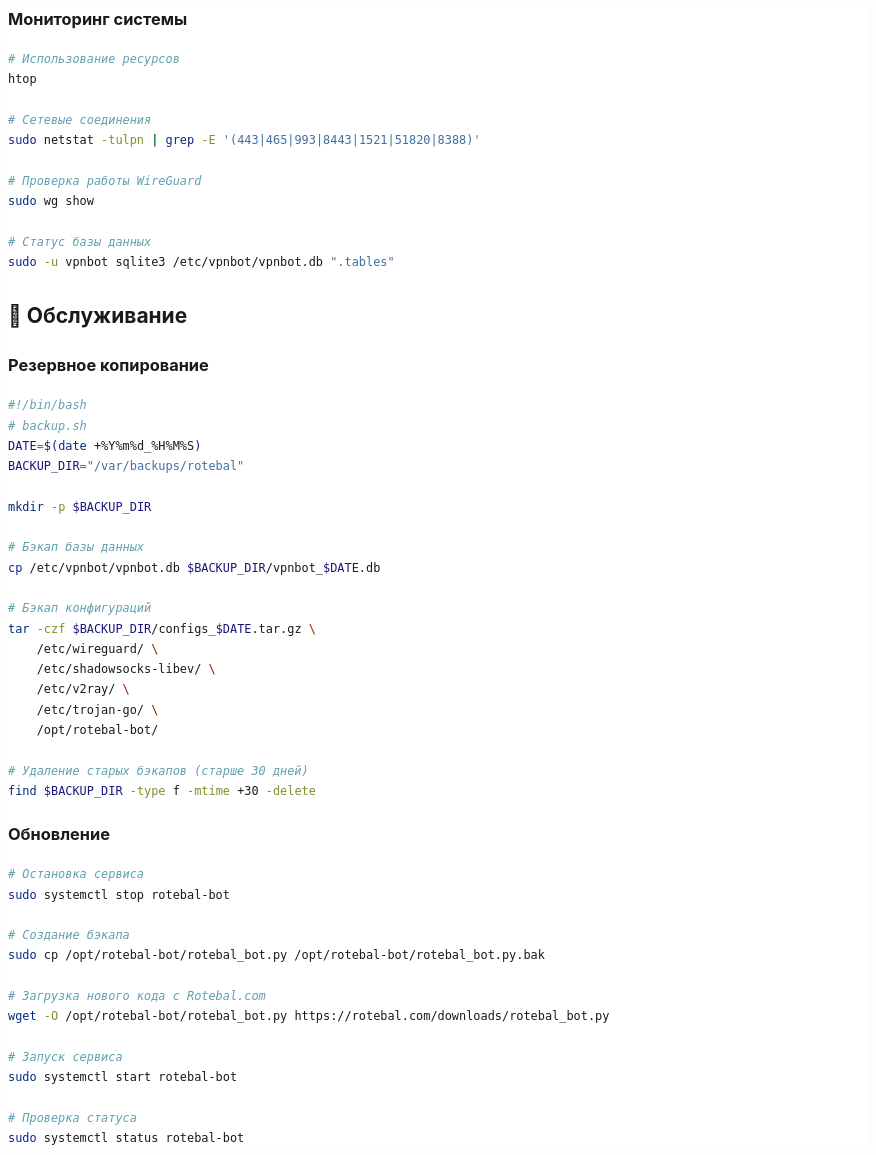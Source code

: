 ### Мониторинг системы

```bash
# Использование ресурсов
htop

# Сетевые соединения
sudo netstat -tulpn | grep -E '(443|465|993|8443|1521|51820|8388)'

# Проверка работы WireGuard
sudo wg show

# Статус базы данных
sudo -u vpnbot sqlite3 /etc/vpnbot/vpnbot.db ".tables"
```

## 🔧 Обслуживание

### Резервное копирование

```bash
#!/bin/bash
# backup.sh
DATE=$(date +%Y%m%d_%H%M%S)
BACKUP_DIR="/var/backups/rotebal"

mkdir -p $BACKUP_DIR

# Бэкап базы данных
cp /etc/vpnbot/vpnbot.db $BACKUP_DIR/vpnbot_$DATE.db

# Бэкап конфигураций
tar -czf $BACKUP_DIR/configs_$DATE.tar.gz \
    /etc/wireguard/ \
    /etc/shadowsocks-libev/ \
    /etc/v2ray/ \
    /etc/trojan-go/ \
    /opt/rotebal-bot/

# Удаление старых бэкапов (старше 30 дней)
find $BACKUP_DIR -type f -mtime +30 -delete
```

### Обновление

```bash
# Остановка сервиса
sudo systemctl stop rotebal-bot

# Создание бэкапа
sudo cp /opt/rotebal-bot/rotebal_bot.py /opt/rotebal-bot/rotebal_bot.py.bak

# Загрузка нового кода с Rotebal.com
wget -O /opt/rotebal-bot/rotebal_bot.py https://rotebal.com/downloads/rotebal_bot.py

# Запуск сервиса
sudo systemctl start rotebal-bot

# Проверка статуса
sudo systemctl status rotebal-bot
```
